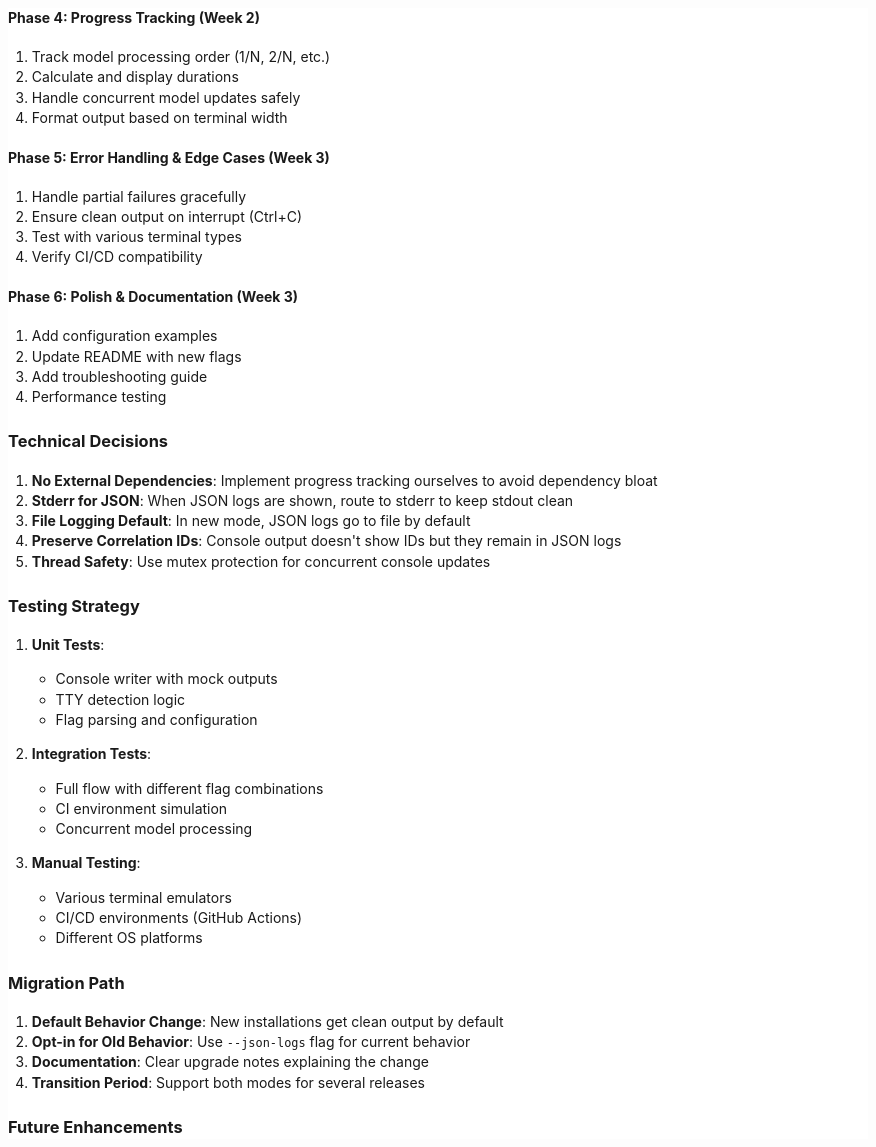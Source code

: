 #### Phase 4: Progress Tracking (Week 2)
1. Track model processing order (1/N, 2/N, etc.)
2. Calculate and display durations
3. Handle concurrent model updates safely
4. Format output based on terminal width

#### Phase 5: Error Handling & Edge Cases (Week 3)
1. Handle partial failures gracefully
2. Ensure clean output on interrupt (Ctrl+C)
3. Test with various terminal types
4. Verify CI/CD compatibility

#### Phase 6: Polish & Documentation (Week 3)
1. Add configuration examples
2. Update README with new flags
3. Add troubleshooting guide
4. Performance testing

### Technical Decisions

1. **No External Dependencies**: Implement progress tracking ourselves to avoid dependency bloat
2. **Stderr for JSON**: When JSON logs are shown, route to stderr to keep stdout clean
3. **File Logging Default**: In new mode, JSON logs go to file by default
4. **Preserve Correlation IDs**: Console output doesn't show IDs but they remain in JSON logs
5. **Thread Safety**: Use mutex protection for concurrent console updates

### Testing Strategy

1. **Unit Tests**:
   - Console writer with mock outputs
   - TTY detection logic
   - Flag parsing and configuration

2. **Integration Tests**:
   - Full flow with different flag combinations
   - CI environment simulation
   - Concurrent model processing

3. **Manual Testing**:
   - Various terminal emulators
   - CI/CD environments (GitHub Actions)
   - Different OS platforms

### Migration Path

1. **Default Behavior Change**: New installations get clean output by default
2. **Opt-in for Old Behavior**: Use `--json-logs` flag for current behavior
3. **Documentation**: Clear upgrade notes explaining the change
4. **Transition Period**: Support both modes for several releases

### Future Enhancements
